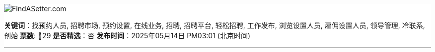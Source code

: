 ![FindASetter.com](https://ph-files.imgix.net/0f2fd08f-8f1f-4388-a8d0-a04a8d57411c.gif?auto=format)

**关键词**：找预约人员, 招聘市场, 预约设置, 在线业务, 招聘, 招聘平台, 轻松招聘, 工作发布, 浏览设置人员, 雇佣设置人员, 领导管理, 冷联系, 创始
**票数**: 🔺29
**是否精选**：否
**发布时间**：2025年05月14日 PM03:01 (北京时间)

---

